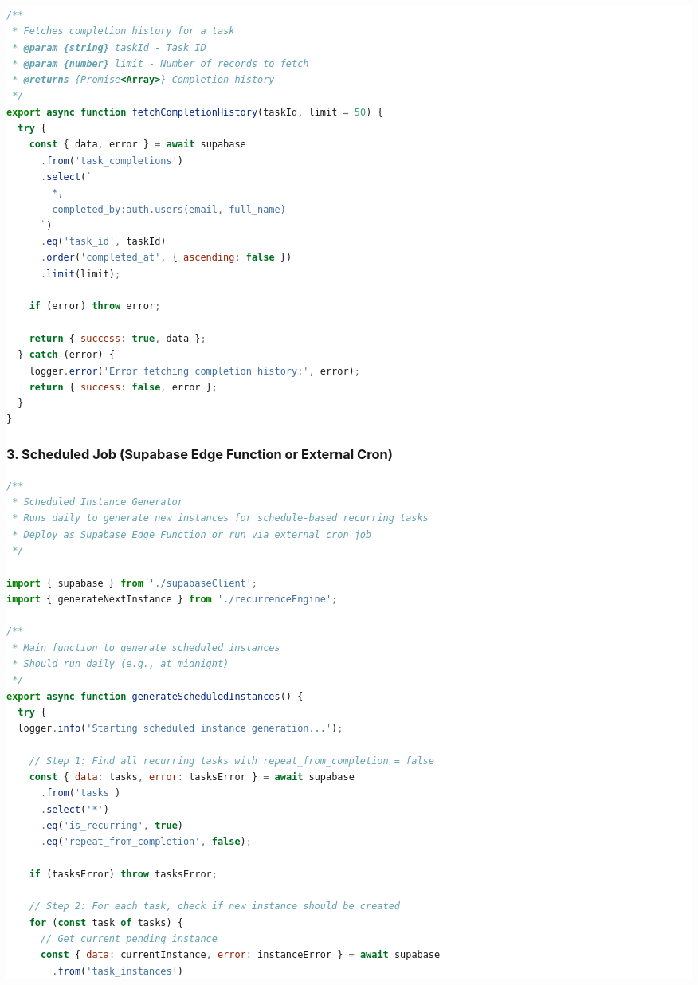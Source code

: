 ```javascript
/**
 * Fetches completion history for a task
 * @param {string} taskId - Task ID
 * @param {number} limit - Number of records to fetch
 * @returns {Promise<Array>} Completion history
 */
export async function fetchCompletionHistory(taskId, limit = 50) {
  try {
    const { data, error } = await supabase
      .from('task_completions')
      .select(`
        *,
        completed_by:auth.users(email, full_name)
      `)
      .eq('task_id', taskId)
      .order('completed_at', { ascending: false })
      .limit(limit);
    
    if (error) throw error;
    
    return { success: true, data };
  } catch (error) {
    logger.error('Error fetching completion history:', error);
    return { success: false, error };
  }
}
```

### 3. Scheduled Job (Supabase Edge Function or External Cron)

```javascript
/**
 * Scheduled Instance Generator
 * Runs daily to generate new instances for schedule-based recurring tasks
 * Deploy as Supabase Edge Function or run via external cron job
 */

import { supabase } from './supabaseClient';
import { generateNextInstance } from './recurrenceEngine';

/**
 * Main function to generate scheduled instances
 * Should run daily (e.g., at midnight)
 */
export async function generateScheduledInstances() {
  try {
  logger.info('Starting scheduled instance generation...');
    
    // Step 1: Find all recurring tasks with repeat_from_completion = false
    const { data: tasks, error: tasksError } = await supabase
      .from('tasks')
      .select('*')
      .eq('is_recurring', true)
      .eq('repeat_from_completion', false);
    
    if (tasksError) throw tasksError;
    
    // Step 2: For each task, check if new instance should be created
    for (const task of tasks) {
      // Get current pending instance
      const { data: currentInstance, error: instanceError } = await supabase
        .from('task_instances')
```